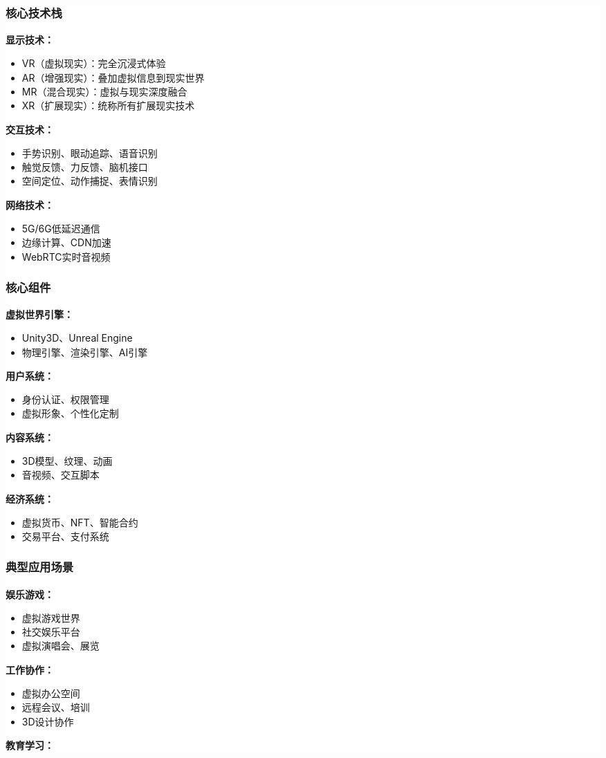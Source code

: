 ### 核心技术栈

**显示技术：**

- VR（虚拟现实）：完全沉浸式体验
- AR（增强现实）：叠加虚拟信息到现实世界
- MR（混合现实）：虚拟与现实深度融合
- XR（扩展现实）：统称所有扩展现实技术

**交互技术：**

- 手势识别、眼动追踪、语音识别
- 触觉反馈、力反馈、脑机接口
- 空间定位、动作捕捉、表情识别

**网络技术：**

- 5G/6G低延迟通信
- 边缘计算、CDN加速
- WebRTC实时音视频

### 核心组件

**虚拟世界引擎：**

- Unity3D、Unreal Engine
- 物理引擎、渲染引擎、AI引擎

**用户系统：**

- 身份认证、权限管理
- 虚拟形象、个性化定制

**内容系统：**

- 3D模型、纹理、动画
- 音视频、交互脚本

**经济系统：**

- 虚拟货币、NFT、智能合约
- 交易平台、支付系统

### 典型应用场景

**娱乐游戏：**

- 虚拟游戏世界
- 社交娱乐平台
- 虚拟演唱会、展览

**工作协作：**

- 虚拟办公空间
- 远程会议、培训
- 3D设计协作

**教育学习：**
